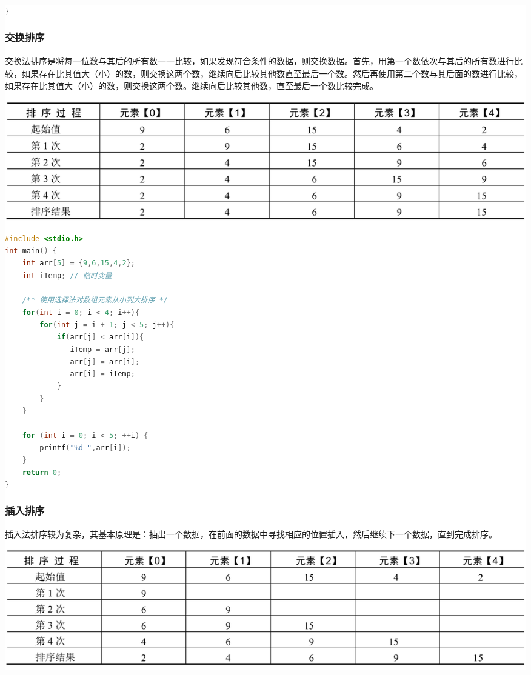 ```c
}
```

### 交换排序

交换法排序是将每一位数与其后的所有数一一比较，如果发现符合条件的数据，则交换数据。首先，用第一个数依次与其后的所有数进行比较，如果存在比其值大（小）的数，则交换这两个数，继续向后比较其他数直至最后一个数。然后再使用第二个数与其后面的数进行比较，如果存在比其值大（小）的数，则交换这两个数。继续向后比较其他数，直至最后一个数比较完成。

![image-20230718144033751](./assets/image-20230718144033751.png)

```c
#include <stdio.h>
int main() {
    int arr[5] = {9,6,15,4,2};
    int iTemp; // 临时变量

    /** 使用选择法对数组元素从小到大排序 */
    for(int i = 0; i < 4; i++){
        for(int j = i + 1; j < 5; j++){
            if(arr[j] < arr[i]){
               iTemp = arr[j];
               arr[j] = arr[i];
               arr[i] = iTemp;
            }
        }
    }

    for (int i = 0; i < 5; ++i) {
        printf("%d ",arr[i]);
    }
    return 0;
}
```

### 插入排序

插入法排序较为复杂，其基本原理是：抽出一个数据，在前面的数据中寻找相应的位置插入，然后继续下一个数据，直到完成排序。

![image-20230718150129595](./assets/image-20230718150129595.png)

